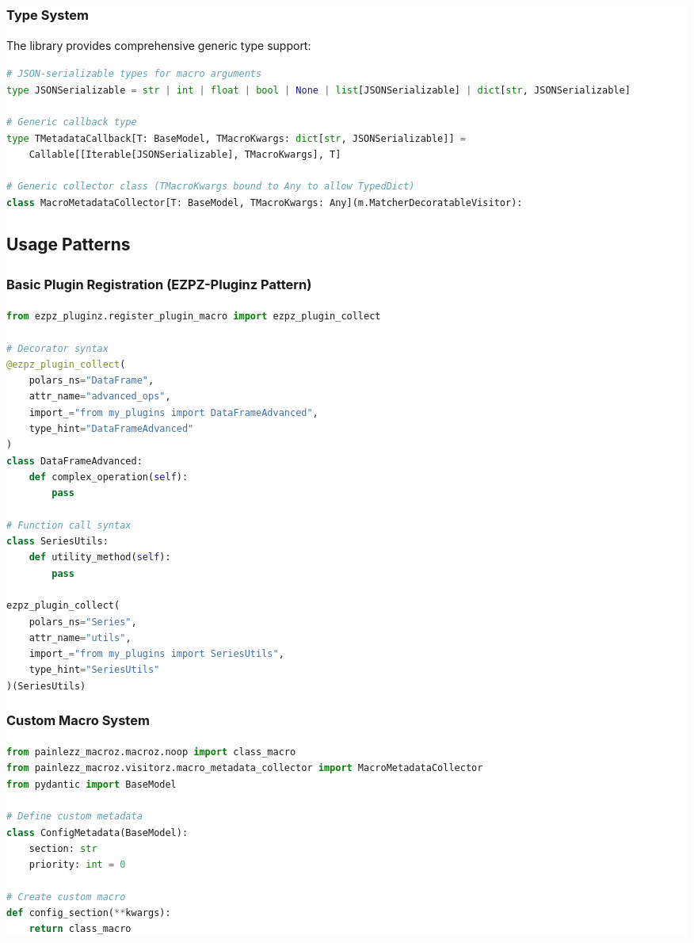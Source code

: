 ### Type System

The library provides comprehensive generic type support:

```python
# JSON-serializable types for macro arguments
type JSONSerializable = str | int | float | bool | None | list[JSONSerializable] | dict[str, JSONSerializable]

# Generic callback type
type TMetadataCallback[T: BaseModel, TMacroKwargs: dict[str, JSONSerializable]] =
    Callable[[Iterable[JSONSerializable], TMacroKwargs], T]

# Generic collector class (TMacroKwargs bound to Any to allow TypedDict)
class MacroMetadataCollector[T: BaseModel, TMacroKwargs: Any](m.MatcherDecoratableVisitor):
```

## Usage Patterns

### Basic Plugin Registration (EZPZ-Pluginz Pattern)

```python
from ezpz_pluginz.register_plugin_macro import ezpz_plugin_collect

# Decorator syntax
@ezpz_plugin_collect(
    polars_ns="DataFrame",
    attr_name="advanced_ops",
    import_="from my_plugins import DataFrameAdvanced",
    type_hint="DataFrameAdvanced"
)
class DataFrameAdvanced:
    def complex_operation(self):
        pass

# Function call syntax
class SeriesUtils:
    def utility_method(self):
        pass

ezpz_plugin_collect(
    polars_ns="Series",
    attr_name="utils",
    import_="from my_plugins import SeriesUtils",
    type_hint="SeriesUtils"
)(SeriesUtils)
```

### Custom Macro System

```python
from painlezz_macroz.macroz.noop import class_macro
from painlezz_macroz.visitorz.macro_metadata_collector import MacroMetadataCollector
from pydantic import BaseModel

# Define custom metadata
class ConfigMetadata(BaseModel):
    section: str
    priority: int = 0

# Create custom macro
def config_section(**kwargs):
    return class_macro

```